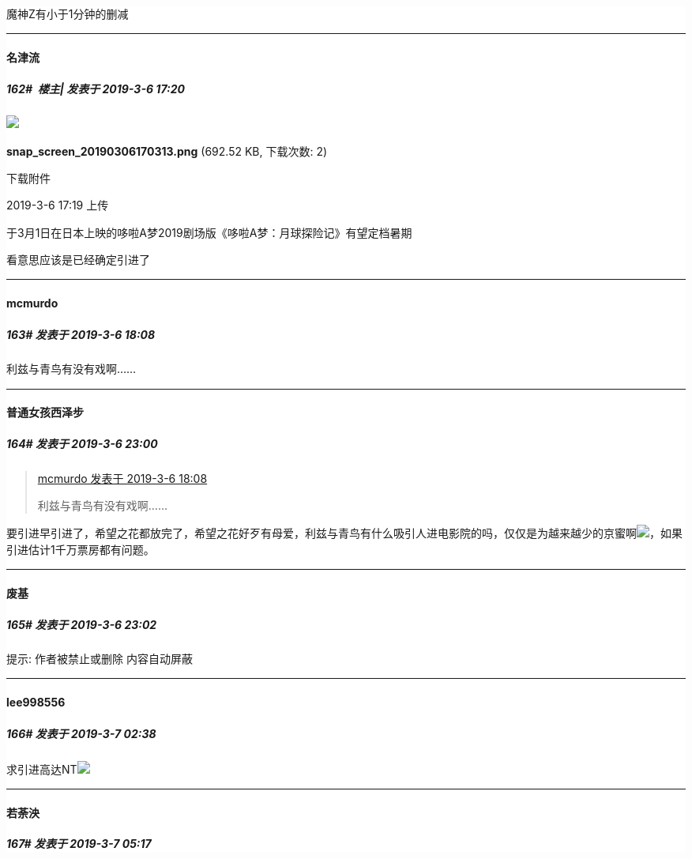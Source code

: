 魔神Z有小于1分钟的删减

*****

####  名津流  
##### 162#         楼主| 发表于 2019-3-6 17:20

<img src="https://img.saraba1st.com/forum/201903/06/171916cuprto1iz3mhu78i.png" referrerpolicy="no-referrer">

<strong>snap_screen_20190306170313.png</strong> (692.52 KB, 下载次数: 2)

下载附件

2019-3-6 17:19 上传

于3月1日在日本上映的哆啦A梦2019剧场版《哆啦A梦：月球探险记》有望定档暑期

看意思应该是已经确定引进了

*****

####  mcmurdo  
##### 163#       发表于 2019-3-6 18:08

利兹与青鸟有没有戏啊……

*****

####  普通女孩西泽步  
##### 164#       发表于 2019-3-6 23:00

<blockquote><a href="httphttps://bbs.saraba1st.com/2b/forum.php?mod=redirect&amp;goto=findpost&amp;pid=42817551&amp;ptid=1804778" target="_blank">mcmurdo 发表于 2019-3-6 18:08</a>

利兹与青鸟有没有戏啊……</blockquote>
要引进早引进了，希望之花都放完了，希望之花好歹有母爱，利兹与青鸟有什么吸引人进电影院的吗，仅仅是为越来越少的京蜜啊<img src="https://static.saraba1st.com/image/smiley/face2017/048.png" referrerpolicy="no-referrer">，如果引进估计1千万票房都有问题。

*****

####  废基  
##### 165#       发表于 2019-3-6 23:02

提示: 作者被禁止或删除 内容自动屏蔽

*****

####  lee998556  
##### 166#       发表于 2019-3-7 02:38

求引进高达NT<img src="https://static.saraba1st.com/image/smiley/face2017/001.png" referrerpolicy="no-referrer">

*****

####  若荼泱  
##### 167#       发表于 2019-3-7 05:17
